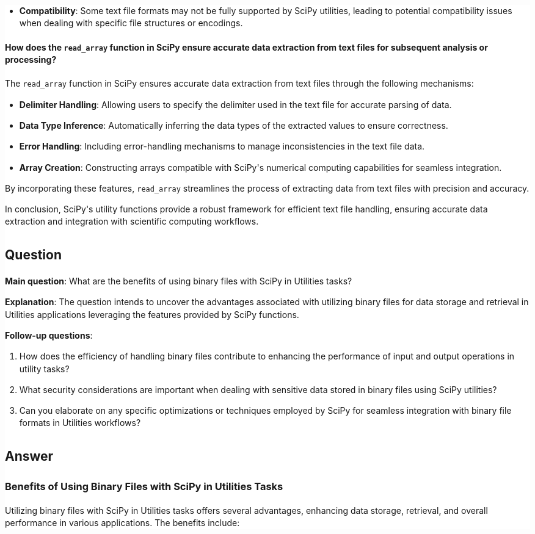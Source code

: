 - **Compatibility**: Some text file formats may not be fully supported by SciPy utilities, leading to potential compatibility issues when dealing with specific file structures or encodings.

#### How does the `read_array` function in SciPy ensure accurate data extraction from text files for subsequent analysis or processing?

The `read_array` function in SciPy ensures accurate data extraction from text files through the following mechanisms:

- **Delimiter Handling**: Allowing users to specify the delimiter used in the text file for accurate parsing of data.

- **Data Type Inference**: Automatically inferring the data types of the extracted values to ensure correctness.

- **Error Handling**: Including error-handling mechanisms to manage inconsistencies in the text file data.

- **Array Creation**: Constructing arrays compatible with SciPy's numerical computing capabilities for seamless integration.

By incorporating these features, `read_array` streamlines the process of extracting data from text files with precision and accuracy.

In conclusion, SciPy's utility functions provide a robust framework for efficient text file handling, ensuring accurate data extraction and integration with scientific computing workflows.

## Question
**Main question**: What are the benefits of using binary files with SciPy in Utilities tasks?

**Explanation**: The question intends to uncover the advantages associated with utilizing binary files for data storage and retrieval in Utilities applications leveraging the features provided by SciPy functions.

**Follow-up questions**:

1. How does the efficiency of handling binary files contribute to enhancing the performance of input and output operations in utility tasks?

2. What security considerations are important when dealing with sensitive data stored in binary files using SciPy utilities?

3. Can you elaborate on any specific optimizations or techniques employed by SciPy for seamless integration with binary file formats in Utilities workflows?





## Answer

### Benefits of Using Binary Files with SciPy in Utilities Tasks

Utilizing binary files with SciPy in Utilities tasks offers several advantages, enhancing data storage, retrieval, and overall performance in various applications. The benefits include:
